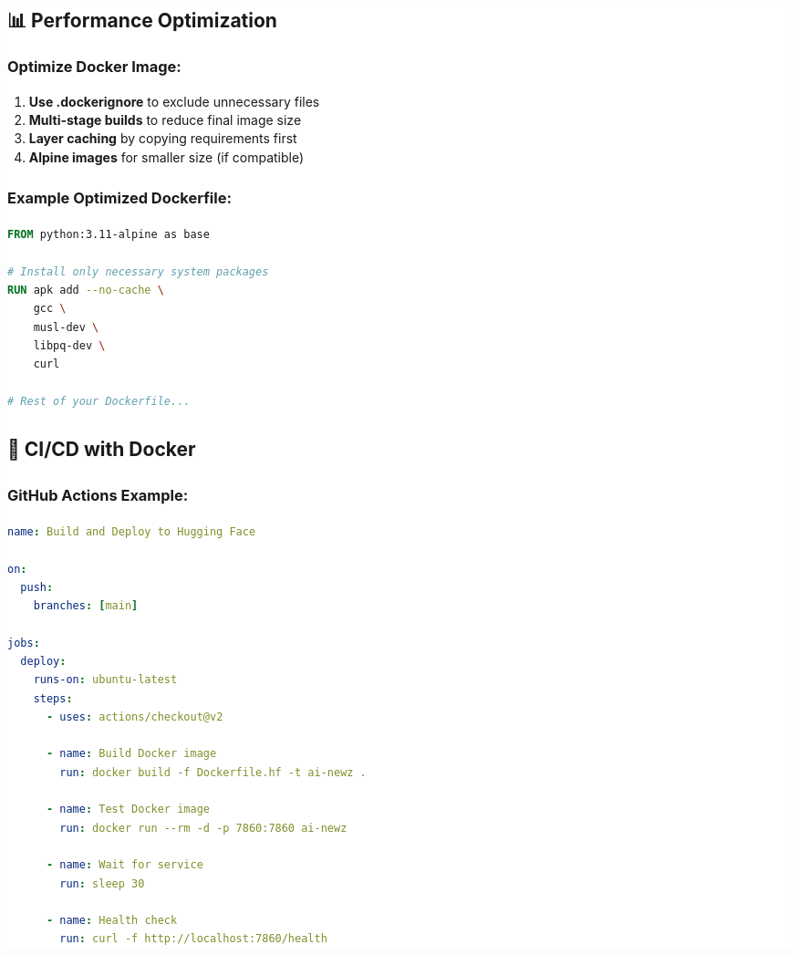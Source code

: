 ## 📊 Performance Optimization

### Optimize Docker Image:

1. **Use .dockerignore** to exclude unnecessary files
2. **Multi-stage builds** to reduce final image size
3. **Layer caching** by copying requirements first
4. **Alpine images** for smaller size (if compatible)

### Example Optimized Dockerfile:

```dockerfile
FROM python:3.11-alpine as base

# Install only necessary system packages
RUN apk add --no-cache \
    gcc \
    musl-dev \
    libpq-dev \
    curl

# Rest of your Dockerfile...
```

## 🔄 CI/CD with Docker

### GitHub Actions Example:

```yaml
name: Build and Deploy to Hugging Face

on:
  push:
    branches: [main]

jobs:
  deploy:
    runs-on: ubuntu-latest
    steps:
      - uses: actions/checkout@v2
      
      - name: Build Docker image
        run: docker build -f Dockerfile.hf -t ai-newz .
      
      - name: Test Docker image
        run: docker run --rm -d -p 7860:7860 ai-newz
      
      - name: Wait for service
        run: sleep 30
      
      - name: Health check
        run: curl -f http://localhost:7860/health
```
